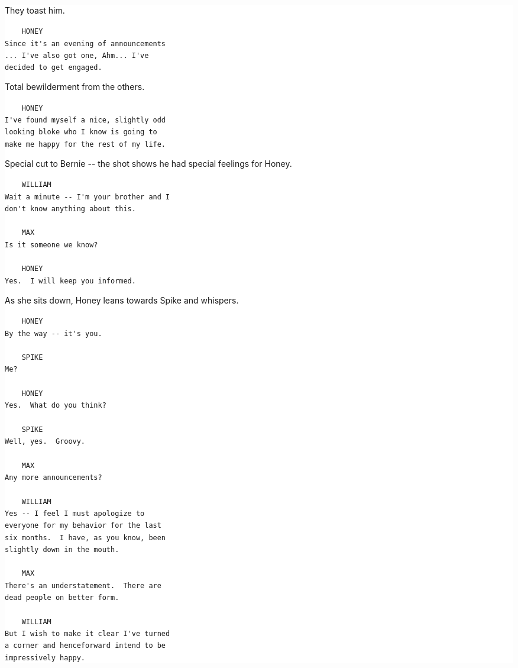   They toast him.

        HONEY
    Since it's an evening of announcements
    ... I've also got one, Ahm... I've
    decided to get engaged.

  Total bewilderment from the others.

        HONEY
    I've found myself a nice, slightly odd
    looking bloke who I know is going to
    make me happy for the rest of my life.

  Special cut to Bernie -- the shot shows he had special feelings
  for Honey.

        WILLIAM
    Wait a minute -- I'm your brother and I
    don't know anything about this.

        MAX
    Is it someone we know?

        HONEY
    Yes.  I will keep you informed.

  As she sits down, Honey leans towards Spike and whispers.

        HONEY
    By the way -- it's you.

        SPIKE
    Me?

        HONEY
    Yes.  What do you think?

        SPIKE
    Well, yes.  Groovy.

        MAX
    Any more announcements?

        WILLIAM
    Yes -- I feel I must apologize to
    everyone for my behavior for the last
    six months.  I have, as you know, been
    slightly down in the mouth.

        MAX
    There's an understatement.  There are
    dead people on better form.

        WILLIAM
    But I wish to make it clear I've turned
    a corner and henceforward intend to be
    impressively happy.
